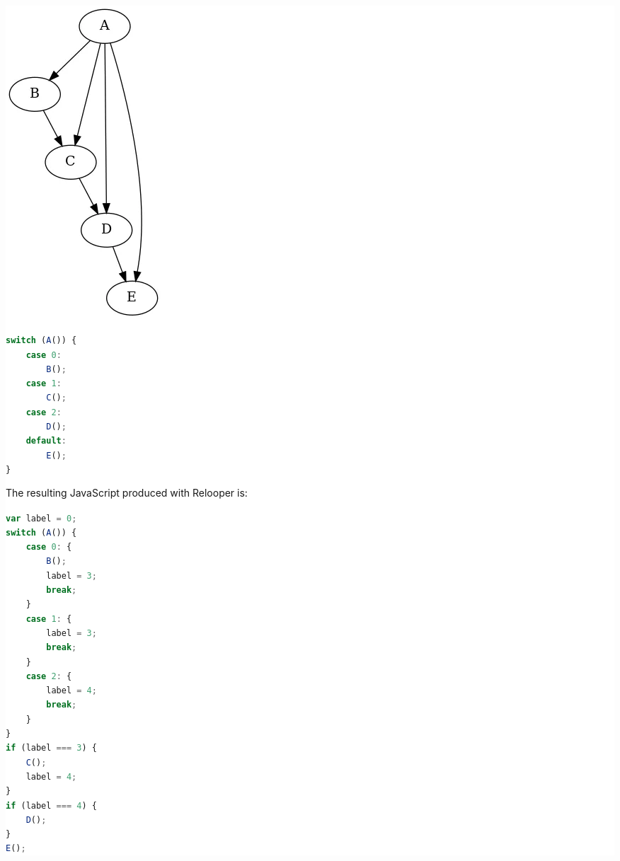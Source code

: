 ![Confusing CFG for Relooper](./cfg-relooper-bad.webp)

```js
switch (A()) {
	case 0:
		B();
	case 1:
		C();
	case 2:
		D();
	default:
		E();
}
```

The resulting JavaScript produced with Relooper is:

```js
var label = 0;
switch (A()) {
	case 0: {
		B();
		label = 3;
		break;
	}
	case 1: {
		label = 3;
		break;
	}
	case 2: {
		label = 4;
		break;
	}
}
if (label === 3) {
	C();
	label = 4;
}
if (label === 4) {
	D();
}
E();
```